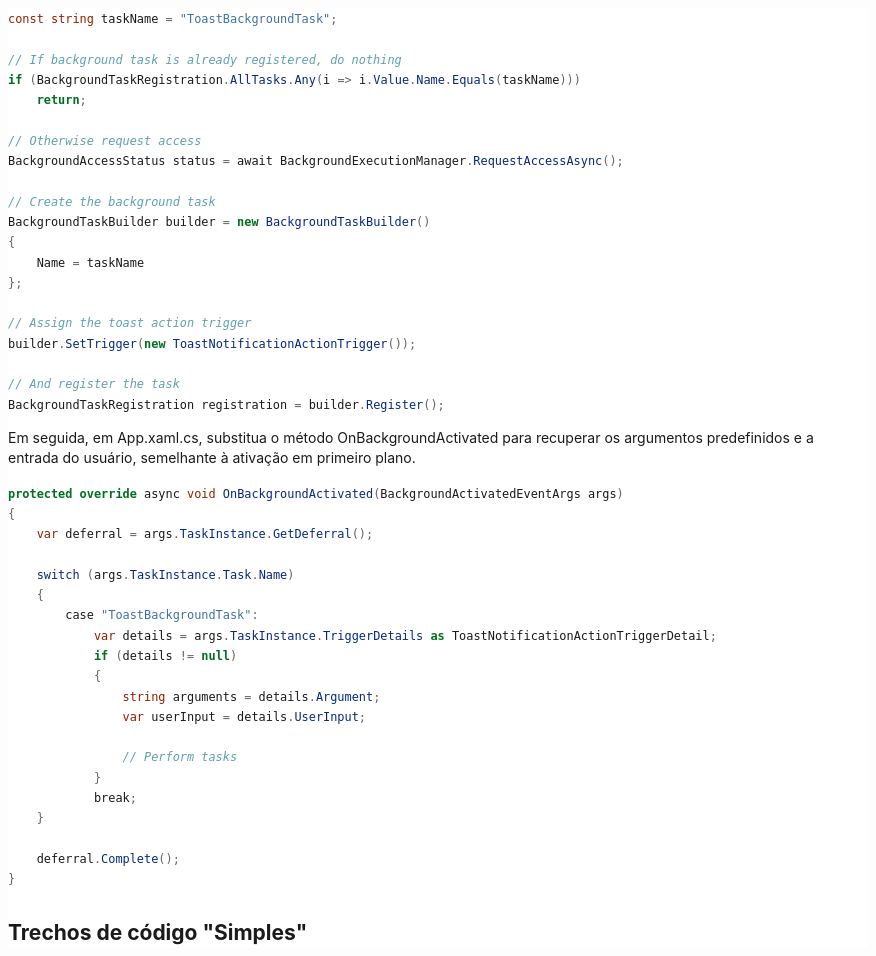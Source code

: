 ```csharp
const string taskName = "ToastBackgroundTask";

// If background task is already registered, do nothing
if (BackgroundTaskRegistration.AllTasks.Any(i => i.Value.Name.Equals(taskName)))
    return;

// Otherwise request access
BackgroundAccessStatus status = await BackgroundExecutionManager.RequestAccessAsync();

// Create the background task
BackgroundTaskBuilder builder = new BackgroundTaskBuilder()
{
    Name = taskName
};

// Assign the toast action trigger
builder.SetTrigger(new ToastNotificationActionTrigger());

// And register the task
BackgroundTaskRegistration registration = builder.Register();
```


Em seguida, em App.xaml.cs, substitua o método OnBackgroundActivated para recuperar os argumentos predefinidos e a entrada do usuário, semelhante à ativação em primeiro plano.

```csharp
protected override async void OnBackgroundActivated(BackgroundActivatedEventArgs args)
{
    var deferral = args.TaskInstance.GetDeferral();
 
    switch (args.TaskInstance.Task.Name)
    {
        case "ToastBackgroundTask":
            var details = args.TaskInstance.TriggerDetails as ToastNotificationActionTriggerDetail;
            if (details != null)
            {
                string arguments = details.Argument;
                var userInput = details.UserInput;

                // Perform tasks
            }
            break;
    }
 
    deferral.Complete();
}
```



## <a name="plain-vanilla-code-snippets"></a>Trechos de código "Simples"
